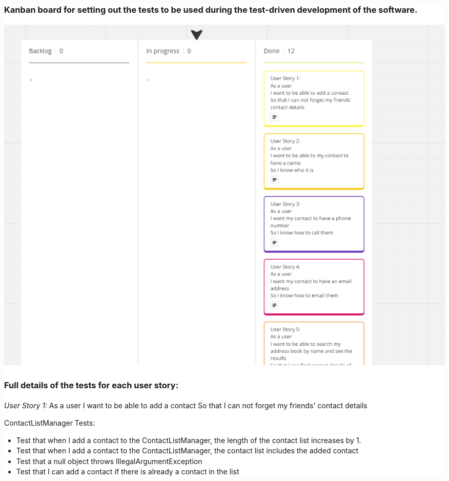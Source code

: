 ### Kanban board for setting out the tests to be used during the test-driven development of the software.
![address book testing kanban](./screenshots/address-book-tests-kanban.png)

### Full details of the tests for each user story:
*User Story 1:*
As a user
I want to be able to add a contact
So that I can not forget my friends' contact details

ContactListManager Tests:
* Test that when I add a contact to the ContactListManager, the length of the contact list increases by 1.
* Test that when I add a contact to the ContactListManager, the contact list includes the added contact
* Test that a null object throws IllegalArgumentException
* Test that I can add a contact if there is already a contact in the list
